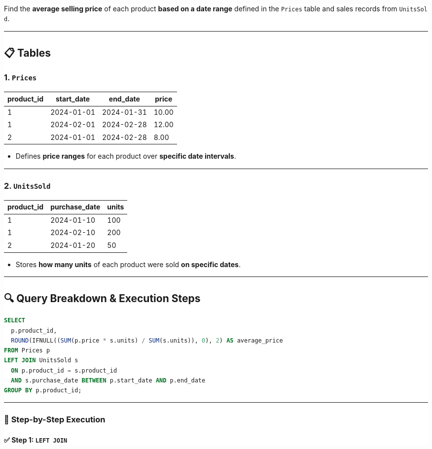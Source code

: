Find the **average selling price** of each product **based on a date range** defined in the `Prices` table and sales records from `UnitsSold`.

---

## 📋 **Tables**

### 1. `Prices`

| product\_id | start\_date | end\_date  | price |
| ----------- | ----------- | ---------- | ----- |
| 1           | 2024-01-01  | 2024-01-31 | 10.00 |
| 1           | 2024-02-01  | 2024-02-28 | 12.00 |
| 2           | 2024-01-01  | 2024-02-28 | 8.00  |

* Defines **price ranges** for each product over **specific date intervals**.

---

### 2. `UnitsSold`

| product\_id | purchase\_date | units |
| ----------- | -------------- | ----- |
| 1           | 2024-01-10     | 100   |
| 1           | 2024-02-10     | 200   |
| 2           | 2024-01-20     | 50    |

* Stores **how many units** of each product were sold **on specific dates**.

---

## 🔍 **Query Breakdown & Execution Steps**

```sql
SELECT 
  p.product_id, 
  ROUND(IFNULL((SUM(p.price * s.units) / SUM(s.units)), 0), 2) AS average_price
FROM Prices p
LEFT JOIN UnitsSold s
  ON p.product_id = s.product_id
  AND s.purchase_date BETWEEN p.start_date AND p.end_date
GROUP BY p.product_id;
```

---

### 🔢 **Step-by-Step Execution**

#### ✅ Step 1: `LEFT JOIN`
